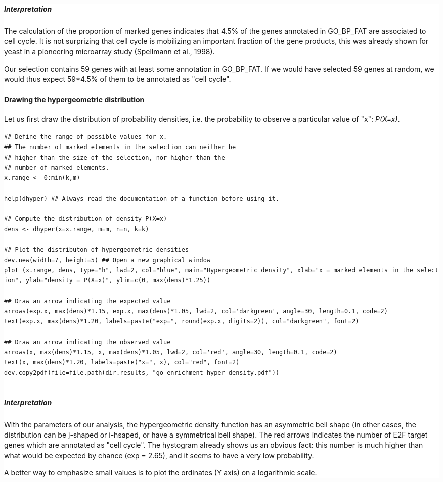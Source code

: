 ##### Interpretation

The calculation of the proportion of marked genes indicates that 4.5% of the genes annotated in GO\_BP\_FAT are associated to cell cycle. It is
not surprizing that cell cycle is mobilizing an important fraction of the gene products, this was already shown for yeast in a pioneering microarray study (Spellmann et al., 1998).

Our selection contains 59 genes with at least some annotation in GO\_BP\_FAT. If we would have selected 59 genes at random, we would thus expect 59\*4.5% of them to be annotated as "cell cycle".


#### Drawing the hypergeometric distribution

Let us first draw the distribution of probability densities, i.e. the probability to observe a particular value of "x": *P(X=x)*.

``` {r}
## Define the range of possible values for x.
## The number of marked elements in the selection can neither be 
## higher than the size of the selection, nor higher than the 
## number of marked elements.
x.range <- 0:min(k,m) 

help(dhyper) ## Always read the documentation of a function before using it. 

## Compute the distribution of density P(X=x)
dens <- dhyper(x=x.range, m=m, n=n, k=k)

## Plot the distributon of hypergeometric densities
dev.new(width=7, height=5) ## Open a new graphical window
plot (x.range, dens, type="h", lwd=2, col="blue", main="Hypergeometric density", xlab="x = marked elements in the selection", ylab="density = P(X=x)", ylim=c(0, max(dens)*1.25))

## Draw an arrow indicating the expected value
arrows(exp.x, max(dens)*1.15, exp.x, max(dens)*1.05, lwd=2, col='darkgreen', angle=30, length=0.1, code=2)
text(exp.x, max(dens)*1.20, labels=paste("exp=", round(exp.x, digits=2)), col="darkgreen", font=2)

## Draw an arrow indicating the observed value
arrows(x, max(dens)*1.15, x, max(dens)*1.05, lwd=2, col='red', angle=30, length=0.1, code=2)
text(x, max(dens)*1.20, labels=paste("x=", x), col="red", font=2)
dev.copy2pdf(file=file.path(dir.results, "go_enrichment_hyper_density.pdf"))
    
```

##### Interpretation

With the parameters of our analysis, the hypergeometric density function has an asymmetric bell shape (in other cases, the distribution can be j-shaped or i-hsaped, or have a symmetrical bell shape). The red arrows indicates the number of E2F target genes which are annotated as "cell cycle". The hystogram already shows us an obvious fact: this number is much higher than what would be expected by chance (exp = 2.65), and it seems to have a very low probability.


A better way to emphasize small values is to plot the ordinates (Y axis)
on a logarithmic scale.
